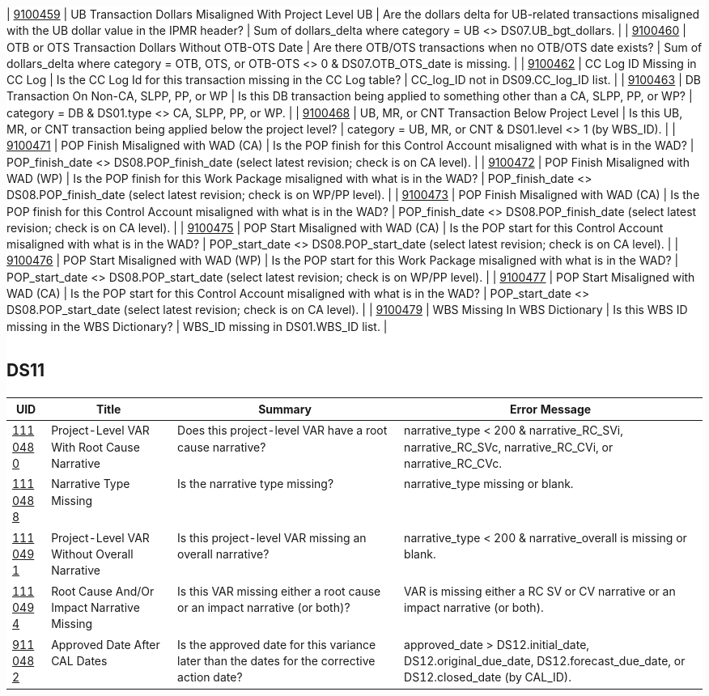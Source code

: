 | [9100459](/DIQs/DS10/9100459) | UB Transaction Dollars Misaligned With Project Level UB   | Are the dollars delta for UB-related transactions misaligned with the UB dollar value in the IPMR header?   | Sum of dollars_delta where category = UB <> DS07.UB_bgt_dollars.                                |
| [9100460](/DIQs/DS10/9100460) | OTB or OTS Transaction Dollars Without OTB-OTS Date       | Are there OTB/OTS transactions when no OTB/OTS date exists?                                                 | Sum of dollars_delta where category = OTB, OTS, or OTB-OTS <> 0 & DS07.OTB_OTS_date is missing. |
| [9100462](/DIQs/DS10/9100462) | CC Log ID Missing in CC Log                               | Is the CC Log Id for this transaction missing in the CC Log table?                                          | CC_log_ID not in DS09.CC_log_ID list.                                                           |
| [9100463](/DIQs/DS10/9100463) | DB Transaction On Non-CA, SLPP, PP, or WP                 | Is this DB transaction being applied to something other than a CA, SLPP, PP, or WP?                         | category = DB & DS01.type <> CA, SLPP, PP, or WP.                                               |
| [9100468](/DIQs/DS10/9100468) | UB, MR, or CNT Transaction Below Project Level            | Is this UB, MR, or CNT transaction being applied below the project level?                                   | category = UB, MR, or CNT & DS01.level <> 1 (by WBS_ID).                                        |
| [9100471](/DIQs/DS10/9100471) | POP Finish Misaligned with WAD (CA)                       | Is the POP finish for this Control Account misaligned with what is in the WAD?                              | POP_finish_date <> DS08.POP_finish_date (select latest revision; check is on CA level).         |
| [9100472](/DIQs/DS10/9100472) | POP Finish Misaligned with WAD (WP)                       | Is the POP finish for this Work Package misaligned with what is in the WAD?                                 | POP_finish_date <> DS08.POP_finish_date (select latest revision; check is on WP/PP level).      |
| [9100473](/DIQs/DS10/9100473) | POP Finish Misaligned with WAD (CA)                       | Is the POP finish for this Control Account misaligned with what is in the WAD?                              | POP_finish_date <> DS08.POP_finish_date (select latest revision; check is on CA level).         |
| [9100475](/DIQs/DS10/9100475) | POP Start Misaligned with WAD (CA)                        | Is the POP start for this Control Account misaligned with what is in the WAD?                               | POP_start_date <> DS08.POP_start_date (select latest revision; check is on CA level).           |
| [9100476](/DIQs/DS10/9100476) | POP Start Misaligned with WAD (WP)                        | Is the POP start for this Work Package misaligned with what is in the WAD?                                  | POP_start_date <> DS08.POP_start_date (select latest revision; check is on WP/PP level).        |
| [9100477](/DIQs/DS10/9100477) | POP Start Misaligned with WAD (CA)                        | Is the POP start for this Control Account misaligned with what is in the WAD?                               | POP_start_date <> DS08.POP_start_date (select latest revision; check is on CA level).           |
| [9100479](/DIQs/DS10/9100479) | WBS Missing In WBS Dictionary                             | Is this WBS ID missing in the WBS Dictionary?                                                               | WBS_ID missing in DS01.WBS_ID list.                                                             |

## DS11

| UID                           | Title                                               | Summary                                                                                     | Error Message                                                                                                       |
| ----------------------------- | --------------------------------------------------- | ------------------------------------------------------------------------------------------- | ------------------------------------------------------------------------------------------------------------------- |
| [1110480](/DIQs/DS11/1110480) | Project-Level VAR With Root Cause Narrative         | Does this project-level VAR have a root cause narrative?                                    | narrative_type < 200 & narrative_RC_SVi, narrative_RC_SVc, narrative_RC_CVi, or narrative_RC_CVc.                   |
| [1110488](/DIQs/DS11/1110488) | Narrative Type Missing                              | Is the narrative type missing?                                                              | narrative_type missing or blank.                                                                                    |
| [1110491](/DIQs/DS11/1110491) | Project-Level VAR Without Overall Narrative         | Is this project-level VAR missing an overall narrative?                                     | narrative_type < 200 & narrative_overall is missing or blank.                                                       |
| [1110494](/DIQs/DS11/1110494) | Root Cause And/Or Impact Narrative Missing          | Is this VAR missing either a root cause or an impact narrative (or both)?                   | VAR is missing either a RC SV or CV narrative or an impact narrative (or both).                                     |
| [9110482](/DIQs/DS11/9110482) | Approved Date After CAL Dates                       | Is the approved date for this variance later than the dates for the corrective action date? | approved_date > DS12.initial_date, DS12.original_due_date, DS12.forecast_due_date, or DS12.closed_date (by CAL_ID). |